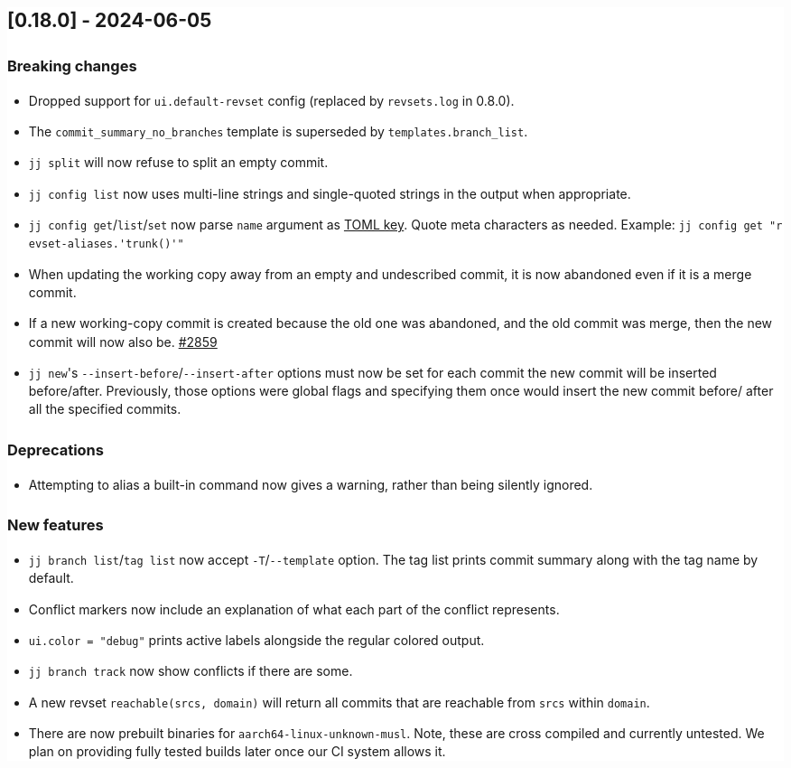 ## [0.18.0] - 2024-06-05

### Breaking changes

* Dropped support for `ui.default-revset` config (replaced by `revsets.log` in
  0.8.0).

* The `commit_summary_no_branches` template is superseded by
  `templates.branch_list`.

* `jj split` will now refuse to split an empty commit.

* `jj config list` now uses multi-line strings and single-quoted strings in the
  output when appropriate.

* `jj config get`/`list`/`set` now parse `name` argument as [TOML
  key](https://toml.io/en/v1.0.0#keys). Quote meta characters as needed.
  Example: `jj config get "revset-aliases.'trunk()'"`

* When updating the working copy away from an empty and undescribed commit, it
  is now abandoned even if it is a merge commit.

* If a new working-copy commit is created because the old one was abandoned, and
  the old commit was merge, then the new commit will now also be.
  [#2859](https://github.com/martinvonz/jj/issues/2859)

* `jj new`'s `--insert-before`/`--insert-after` options must now be set for each
  commit the new commit will be inserted before/after. Previously, those options
  were global flags and specifying them once would insert the new commit before/
  after all the specified commits.

### Deprecations

* Attempting to alias a built-in command now gives a warning, rather than being
  silently ignored.

### New features

* `jj branch list`/`tag list` now accept `-T`/`--template` option. The tag list
  prints commit summary along with the tag name by default.

* Conflict markers now include an explanation of what each part of the conflict
  represents.

* `ui.color = "debug"` prints active labels alongside the regular colored
  output.

* `jj branch track` now show conflicts if there are some.

* A new revset `reachable(srcs, domain)` will return all commits that are
  reachable from `srcs` within `domain`.

* There are now prebuilt binaries for `aarch64-linux-unknown-musl`.
  Note, these are cross compiled and currently untested.
  We plan on providing fully tested builds later once our CI system allows it.
